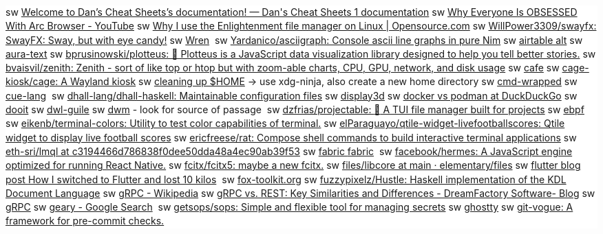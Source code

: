 sw [Welcome to Dan’s Cheat Sheets’s documentation! — Dan's Cheat Sheets 1 documentation](https://cheat.readthedocs.io/en/latest/index.html)
sw [Why Everyone Is OBSESSED With Arc Browser - YouTube](ghttps://www.youtube.com/watch?v%3DUdopamaLJC8)
sw [Why I use the Enlightenment file manager on Linux | Opensource.com](https://opensource.com/article/22/12/linux-file-manager-enlightenment)
sw [WillPower3309/swayfx: SwayFX: Sway, but with eye candy!](ghttps://github.com/WillPower3309/swayfx)
sw [Wren](https://wren.io/) 
sw [Yardanico/asciigraph: Console ascii line graphs in pure Nim](ghttps://github.com/Yardanico/asciigraph)
sw [airtable alt](https://thenewstack.io/baserow-a-no-code-open-source-alternative-to-airtable/)
sw [aura-text](https://github.com/rohankishore/Aura-Text)
sw [bprusinowski/plotteus: 🦋 Plotteus is a JavaScript data visualization library designed to help you tell better stories.](https://github.com/bprusinowski/plotteus)
sw [bvaisvil/zenith: Zenith - sort of like top or htop but with zoom-able charts, CPU, GPU, network, and disk usage](ghttps://github.com/bvaisvil/zenith)
sw [cafe](https://github.com/zbeaver/cafe)
sw [cage-kiosk/cage: A Wayland kiosk](ghttps://github.com/cage-kiosk/cage)
sw [cleaning up $HOME](https://www.youtube.com/watch?v%3DjK7xIVn-yI8%26t%3D4s) → use xdg-ninja, also create a new home directory
sw [cmd-wrapped](https://github.com/YiNNx/cmd-wrapped)
sw [cue-lang](https://github.com/cue-lang) 
sw [dhall-lang/dhall-haskell: Maintainable configuration files](ghttps://github.com/dhall-lang/dhall-haskell)
sw [display3d](https://github.com/redpenguinyt/display3d)
sw [docker vs podman at DuckDuckGo](https://duckduckgo.com/?q%3Ddocker%2Bvs%2Bpodman%26ia%3Dweb)
sw [dooit](https://github.com/kraanzu/dooit)
sw [dwl-guile](https://github.com/engstrand-config/home-service-dwl-guile)
sw [dwm](https://www.reddit.com/r/unixporn/comments/123ld44/dwm_tugend_oder_ruhm/) - look for source of passage 
sw [dzfrias/projectable: :dizzy: A TUI file manager built for projects](ghttps://github.com/dzfrias/projectable)
sw [ebpf](https://thenewstack.io/what-is-ebpf/)
sw [eikenb/terminal-colors: Utility to test color capabilities of terminal.](ghttps://github.com/eikenb/terminal-colors)
sw [elParaguayo/qtile-widget-livefootballscores: Qtile widget to display live football scores](ghttps://github.com/elParaguayo/qtile-widget-livefootballscores)
sw [ericfreese/rat: Compose shell commands to build interactive terminal applications](https://github.com/ericfreese/rat)
sw [eth-sri/lmql at c3194466d786838f0dee50dda48a4ec90ab39f53](https://github.com/eth-sri/lmql/tree/c3194466d786838f0dee50dda48a4ec90ab39f53)
sw [fabric ](https://github.com/Fabric-Development/fabric)[fabric](https://github.com/Fabric-Development/fabric) 
sw [facebook/hermes: A JavaScript engine optimized for running React Native.](https://github.com/facebook/hermes)
sw [fcitx/fcitx5: maybe a new fcitx.](https://github.com/fcitx/fcitx5)
sw [files/libcore at main · elementary/files](https://github.com/elementary/files/tree/main/libcore)
sw [flutter blog post ](http://matthiasnehlsen.com/blog/2022/05/15/switched-to-flutter-lost-10-kilos/)[How I switched to Flutter and lost 10 kilos](http://matthiasnehlsen.com/blog/2022/05/15/switched-to-flutter-lost-10-kilos/) 
sw [fox-toolkit.org](http://www.fox-toolkit.org/)
sw [fuzzypixelz/Hustle: Haskell implementation of the KDL Document Language](ghttps://github.com/fuzzypixelz/Hustle)
sw [gRPC - Wikipedia](https://en.wikipedia.org/wiki/GRPC)
sw [gRPC vs. REST: Key Similarities and Differences - DreamFactory Software- Blog](https://blog.dreamfactory.com/grpc-vs-rest-how-does-grpc-compare-with-traditional-rest-apis/)
sw [gRPC](https://grpc.io/)
sw [geary - Google Search](https://www.google.com/search?client%3Dfirefox-b-d%26q%3Dgeary) 
sw [getsops/sops: Simple and flexible tool for managing secrets](ghttps://github.com/getsops/sops)
sw [ghostty](https://mitchellh.com/ghostty)
sw [git-vogue: A framework for pre-commit checks.](ghttps://hackage.haskell.org/package/git-vogue)